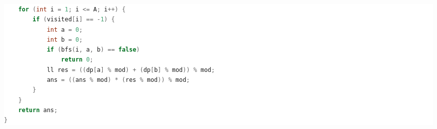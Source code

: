 ```cpp
    for (int i = 1; i <= A; i++) {
        if (visited[i] == -1) {
            int a = 0;
            int b = 0;
            if (bfs(i, a, b) == false)
                return 0;
            ll res = ((dp[a] % mod) + (dp[b] % mod)) % mod;
            ans = ((ans % mod) * (res % mod)) % mod;
        }
    }
    return ans;
}
```

